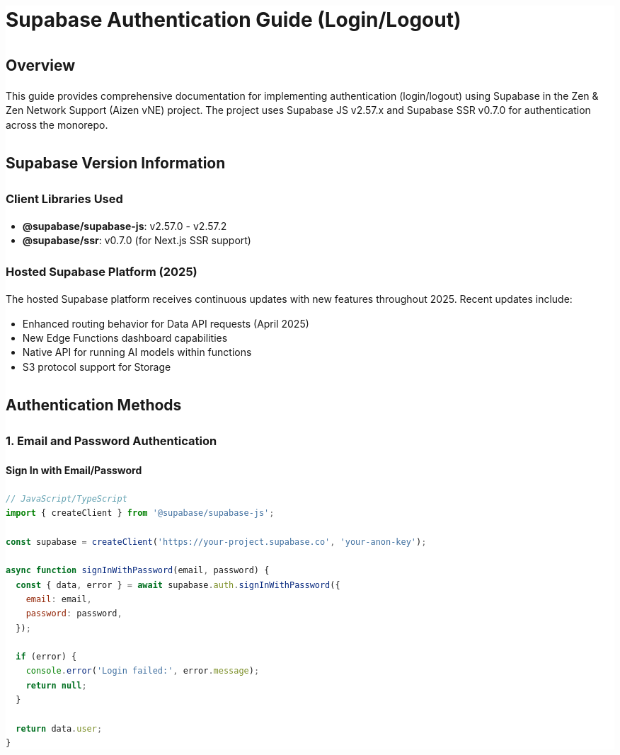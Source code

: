 # Supabase Authentication Guide (Login/Logout)

## Overview

This guide provides comprehensive documentation for implementing authentication (login/logout) using Supabase in the Zen & Zen Network Support (Aizen vNE) project. The project uses Supabase JS v2.57.x and Supabase SSR v0.7.0 for authentication across the monorepo.

## Supabase Version Information

### Client Libraries Used

- **@supabase/supabase-js**: v2.57.0 - v2.57.2
- **@supabase/ssr**: v0.7.0 (for Next.js SSR support)

### Hosted Supabase Platform (2025)

The hosted Supabase platform receives continuous updates with new features throughout 2025. Recent updates include:

- Enhanced routing behavior for Data API requests (April 2025)
- New Edge Functions dashboard capabilities
- Native API for running AI models within functions
- S3 protocol support for Storage

## Authentication Methods

### 1. Email and Password Authentication

#### Sign In with Email/Password

```javascript
// JavaScript/TypeScript
import { createClient } from '@supabase/supabase-js';

const supabase = createClient('https://your-project.supabase.co', 'your-anon-key');

async function signInWithPassword(email, password) {
  const { data, error } = await supabase.auth.signInWithPassword({
    email: email,
    password: password,
  });

  if (error) {
    console.error('Login failed:', error.message);
    return null;
  }

  return data.user;
}
```
